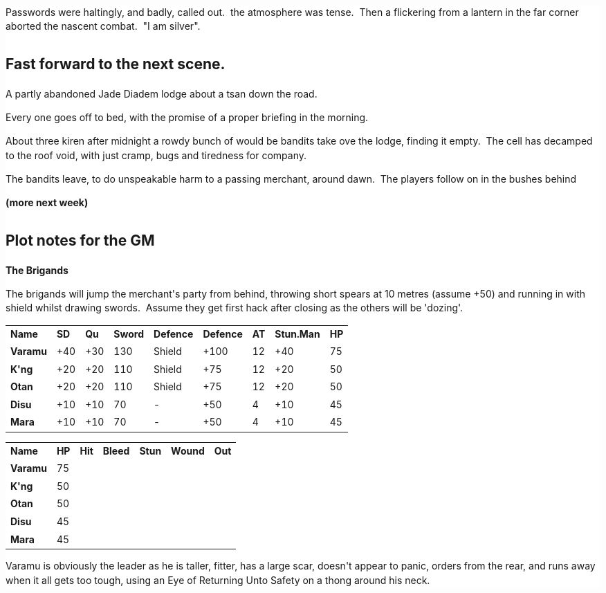 Passwords were haltingly, and badly, called out.  the atmosphere was tense.  Then a flickering from a lantern in the far corner aborted the nascent combat.  "I am silver".

## Fast forward to the next scene.

A partly abandoned Jade Diadem lodge about a tsan down the road.

Every one goes off to bed, with the promise of a proper briefing in the morning.

About three kiren after midnight a rowdy bunch of would be bandits take ove the lodge, finding it empty.  The cell has decamped to the roof void, with just cramp, bugs and tiredness for company.

The bandits leave, to do unspeakable harm to a passing merchant, around dawn.  The players follow on in the bushes behind

**(more next week)**

## Plot notes for the GM

**The Brigands**

The brigands will jump the merchant's party from behind, throwing short spears at 10 metres (assume +50) and running in with shield whilst drawing swords.  Assume they get first hack after closing as the others will be 'dozing'.

|   |   |   |   |   |   |   |   |   |
|---|---|---|---|---|---|---|---|---|
|**Name**|**SD**|**Qu**|**Sword**|**Defence**|**Defence**|**AT**|**Stun.Man**|**HP**|
|**Varamu**|+40|+30|130|Shield|+100|12|+40|75|
|**K'ng**|+20|+20|110|Shield|+75|12|+20|50|
|**Otan**|+20|+20|110|Shield|+75|12|+20|50|
|**Disu**|+10|+10|70|-|+50|4|+10|45|
|**Mara**|+10|+10|70|-|+50|4|+10|45|

|   |   |   |   |   |   |   |
|---|---|---|---|---|---|---|
|**Name**|**HP**|**Hit**|**Bleed**|**Stun**|**Wound**|**Out**|
|**Varamu**|75||||||
|**K'ng**|50||||||
|**Otan**|50||||||
|**Disu**|45||||||
|**Mara**|45||||||

Varamu is obviously the leader as he is taller, fitter, has a large scar, doesn't appear to panic, orders from the rear, and runs away when it all gets too tough, using an Eye of Returning Unto Safety on a thong around his neck.
